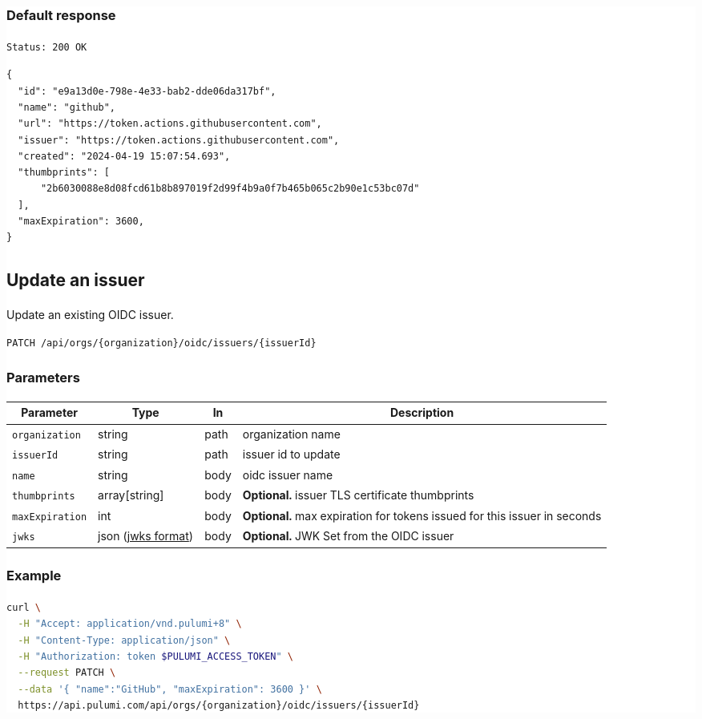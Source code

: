 ### Default response

```plain
Status: 200 OK
```

```plain
{
  "id": "e9a13d0e-798e-4e33-bab2-dde06da317bf",
  "name": "github",
  "url": "https://token.actions.githubusercontent.com",
  "issuer": "https://token.actions.githubusercontent.com",
  "created": "2024-04-19 15:07:54.693",
  "thumbprints": [
      "2b6030088e8d08fcd61b8b897019f2d99f4b9a0f7b465b065c2b90e1c53bc07d"
  ],
  "maxExpiration": 3600,
}
```

## Update an issuer

Update an existing OIDC issuer.

```plain
PATCH /api/orgs/{organization}/oidc/issuers/{issuerId}
```

### Parameters

| Parameter           | Type          | In    | Description         |
|---------------------|---------------|-------|---------------------|
| `organization`      | string        | path  | organization name   |
| `issuerId`          | string        | path  | issuer id to update |
| `name`              | string        | body  | oidc issuer name    |
| `thumbprints`       | array[string] | body  | **Optional.** issuer TLS certificate thumbprints |
| `maxExpiration`     | int           | body  | **Optional.** max expiration for tokens issued for this issuer in seconds    |
| `jwks`              | json ([jwks format](https://datatracker.ietf.org/doc/html/rfc7517)) | body  | **Optional.** JWK Set from the OIDC issuer    |

### Example

```bash
curl \
  -H "Accept: application/vnd.pulumi+8" \
  -H "Content-Type: application/json" \
  -H "Authorization: token $PULUMI_ACCESS_TOKEN" \
  --request PATCH \
  --data '{ "name":"GitHub", "maxExpiration": 3600 }' \
  https://api.pulumi.com/api/orgs/{organization}/oidc/issuers/{issuerId}
```
